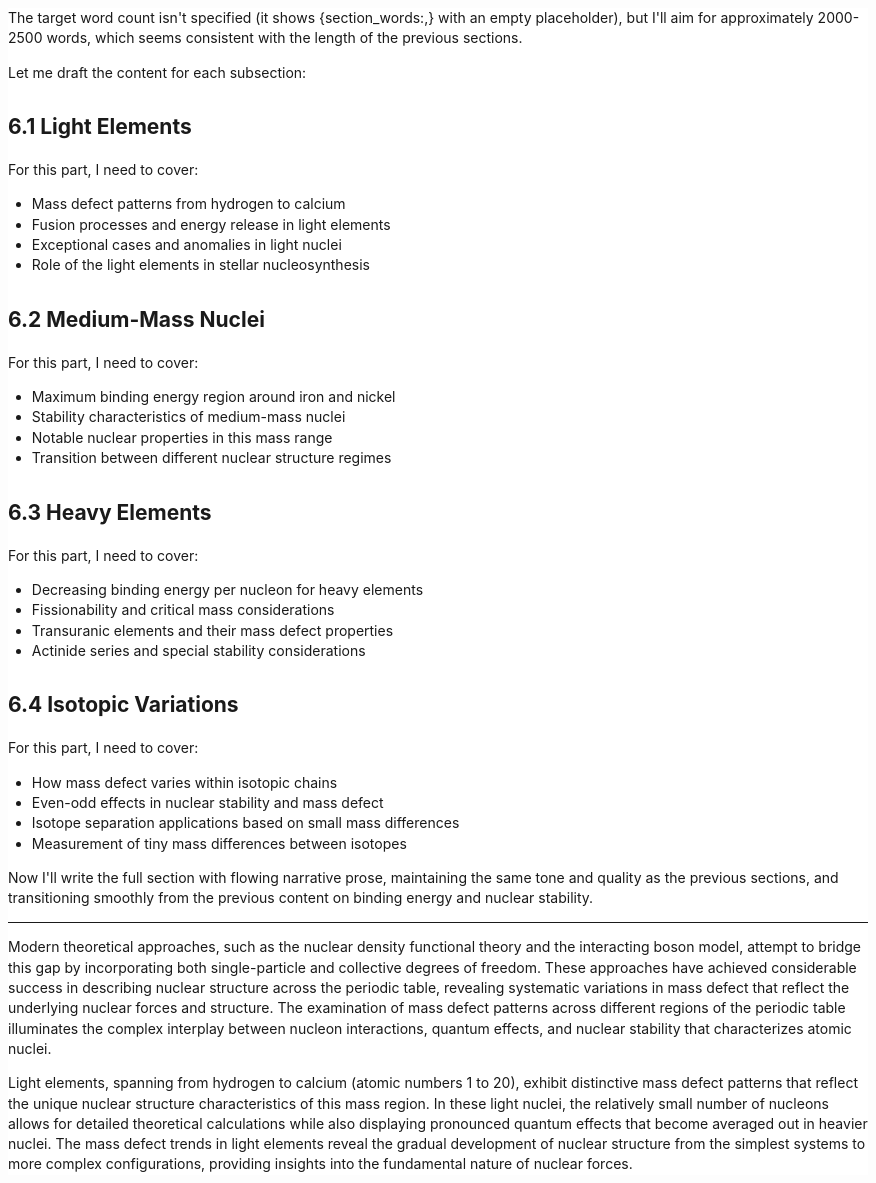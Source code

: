 The target word count isn't specified (it shows {section_words:,} with an empty placeholder), but I'll aim for approximately 2000-2500 words, which seems consistent with the length of the previous sections.

Let me draft the content for each subsection:

## 6.1 Light Elements
For this part, I need to cover:
- Mass defect patterns from hydrogen to calcium
- Fusion processes and energy release in light elements
- Exceptional cases and anomalies in light nuclei
- Role of the light elements in stellar nucleosynthesis

## 6.2 Medium-Mass Nuclei
For this part, I need to cover:
- Maximum binding energy region around iron and nickel
- Stability characteristics of medium-mass nuclei
- Notable nuclear properties in this mass range
- Transition between different nuclear structure regimes

## 6.3 Heavy Elements
For this part, I need to cover:
- Decreasing binding energy per nucleon for heavy elements
- Fissionability and critical mass considerations
- Transuranic elements and their mass defect properties
- Actinide series and special stability considerations

## 6.4 Isotopic Variations
For this part, I need to cover:
- How mass defect varies within isotopic chains
- Even-odd effects in nuclear stability and mass defect
- Isotope separation applications based on small mass differences
- Measurement of tiny mass differences between isotopes

Now I'll write the full section with flowing narrative prose, maintaining the same tone and quality as the previous sections, and transitioning smoothly from the previous content on binding energy and nuclear stability.

---

Modern theoretical approaches, such as the nuclear density functional theory and the interacting boson model, attempt to bridge this gap by incorporating both single-particle and collective degrees of freedom. These approaches have achieved considerable success in describing nuclear structure across the periodic table, revealing systematic variations in mass defect that reflect the underlying nuclear forces and structure. The examination of mass defect patterns across different regions of the periodic table illuminates the complex interplay between nucleon interactions, quantum effects, and nuclear stability that characterizes atomic nuclei.

Light elements, spanning from hydrogen to calcium (atomic numbers 1 to 20), exhibit distinctive mass defect patterns that reflect the unique nuclear structure characteristics of this mass region. In these light nuclei, the relatively small number of nucleons allows for detailed theoretical calculations while also displaying pronounced quantum effects that become averaged out in heavier nuclei. The mass defect trends in light elements reveal the gradual development of nuclear structure from the simplest systems to more complex configurations, providing insights into the fundamental nature of nuclear forces.
